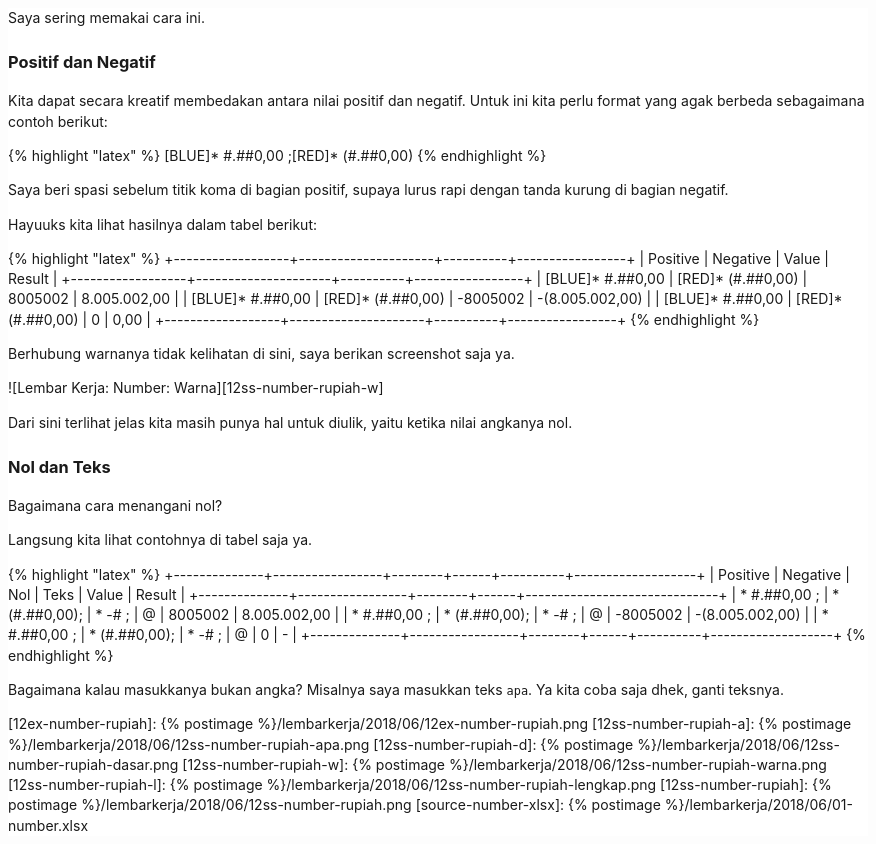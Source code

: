 Saya sering memakai cara ini.

### Positif dan Negatif

Kita dapat secara kreatif membedakan antara nilai positif dan negatif. Untuk ini kita perlu format yang agak berbeda sebagaimana contoh berikut:

{% highlight "latex" %}
[BLUE]* #.##0,00 ;[RED]* \(#.##0,00\)
{% endhighlight %}

Saya beri spasi sebelum titik koma di bagian positif,
supaya lurus rapi dengan tanda kurung di bagian negatif.

Hayuuks kita lihat hasilnya dalam tabel berikut:

{% highlight "latex" %}
+------------------+---------------------+----------+-----------------+
| Positive         | Negative            | Value    | Result          |
+------------------+---------------------+----------+-----------------+
| [BLUE]* #.##0,00 | [RED]* \(#.##0,00\) |  8005002 |   8.005.002,00  |
| [BLUE]* #.##0,00 | [RED]* \(#.##0,00\) | -8005002 | -(8.005.002,00) |
| [BLUE]* #.##0,00 | [RED]* \(#.##0,00\) |        0 |           0,00  |
+------------------+---------------------+----------+-----------------+
{% endhighlight %}

Berhubung warnanya tidak kelihatan di sini, saya berikan screenshot saja ya.

![Lembar Kerja: Number: Warna][12ss-number-rupiah-w]

Dari sini terlihat jelas kita masih punya hal untuk diulik,
yaitu ketika nilai angkanya nol.

### Nol dan Teks

Bagaimana cara menangani nol?

Langsung kita lihat contohnya di tabel saja ya.

{% highlight "latex" %}
+--------------+-----------------+--------+------+----------+-------------------+
| Positive     | Negative        | Nol    | Teks | Value    | Result            |
+--------------+-----------------+--------+------+------------------------------+
| * #.##0,00 ; | * \(#.##0,00\); | * -# ; | @    |  8005002 |     8.005.002,00  |
| * #.##0,00 ; | * \(#.##0,00\); | * -# ; | @    | -8005002 |   -(8.005.002,00) |
| * #.##0,00 ; | * \(#.##0,00\); | * -# ; | @    |        0 |                -  |
+--------------+-----------------+--------+------+----------+-------------------+
{% endhighlight %}

Bagaimana kalau masukkanya bukan angka?
Misalnya saya masukkan teks `apa`.
Ya kita coba saja dhek, ganti teksnya.


[//]: <> ( -- -- -- links below -- -- -- )
[local-whats-next]:     /lembarkerja/2018/07/07/lembar-kerja-format-01.html
[12ex-number-rupiah]:   {% postimage %}/lembarkerja/2018/06/12ex-number-rupiah.png
[12ss-number-rupiah-a]: {% postimage %}/lembarkerja/2018/06/12ss-number-rupiah-apa.png
[12ss-number-rupiah-d]: {% postimage %}/lembarkerja/2018/06/12ss-number-rupiah-dasar.png
[12ss-number-rupiah-w]: {% postimage %}/lembarkerja/2018/06/12ss-number-rupiah-warna.png
[12ss-number-rupiah-l]: {% postimage %}/lembarkerja/2018/06/12ss-number-rupiah-lengkap.png
[12ss-number-rupiah]:   {% postimage %}/lembarkerja/2018/06/12ss-number-rupiah.png
[source-number-xlsx]:   {% postimage %}/lembarkerja/2018/06/01-number.xlsx